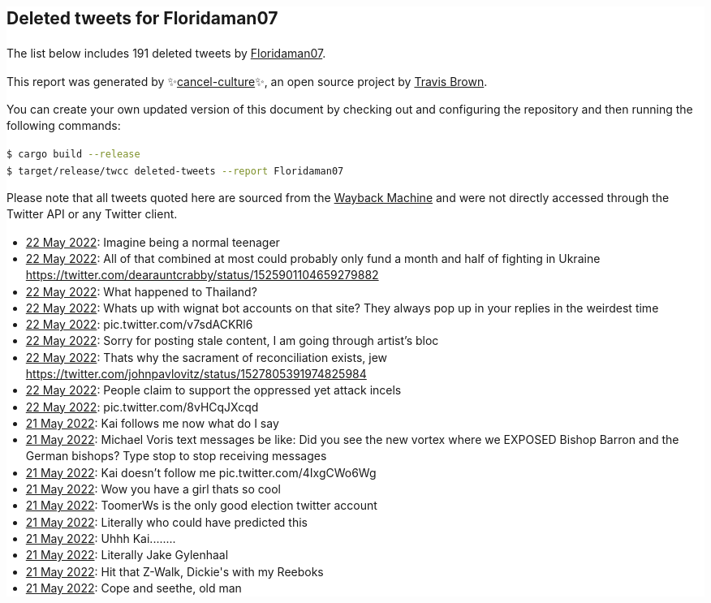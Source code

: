 ## Deleted tweets for Floridaman07

The list below includes 191 deleted tweets by
[Floridaman07](https://twitter.com/Floridaman07).



This report was generated by ✨[cancel-culture](https://github.com/travisbrown/cancel-culture)✨,
an open source project by [Travis Brown](https://twitter.com/travisbrown).

You can create your own updated version of this document by checking out and configuring the
repository and then running the following commands:

```bash
$ cargo build --release
$ target/release/twcc deleted-tweets --report Floridaman07
```

Please note that all tweets quoted here are sourced from the
[Wayback Machine](https://web.archive.org) and were not directly accessed through the Twitter API or
any Twitter client.

* [22 May 2022](https://web.archive.org/web/20220522032455/https://twitter.com/Floridaman07/status/1528215082181742592): Imagine being a normal teenager 
* [22 May 2022](https://web.archive.org/web/20220522030500/https://twitter.com/Floridaman07/status/1528210225299345408): All of that combined at most could probably only fund a month and half of fighting in Ukraine https://twitter.com/dearauntcrabby/status/1525901104659279882 
* [22 May 2022](https://web.archive.org/web/20220522030832/https://twitter.com/Floridaman07/status/1528210017702367232): What happened to Thailand? 
* [22 May 2022](https://web.archive.org/web/20220522024508/https://twitter.com/Floridaman07/status/1528205147935068162): Whats up with wignat bot accounts on that site? They always pop up in your replies in the weirdest time 
* [22 May 2022](https://web.archive.org/web/20220522023859/https://twitter.com/Floridaman07/status/1528203553852084224): pic.twitter.com/v7sdACKRl6 
* [22 May 2022](https://web.archive.org/web/20220522023636/https://twitter.com/Floridaman07/status/1528203098807738368): Sorry for posting stale content, I am going through artist’s bloc 
* [22 May 2022](https://web.archive.org/web/20220522023543/https://twitter.com/Floridaman07/status/1528202864224501760): Thats why the sacrament of reconciliation exists, jew https://twitter.com/johnpavlovitz/status/1527805391974825984 
* [22 May 2022](https://web.archive.org/web/20220522022210/https://twitter.com/Floridaman07/status/1528199364493074432): People claim to support the oppressed yet attack incels 
* [22 May 2022](https://web.archive.org/web/20220522021517/https://twitter.com/Floridaman07/status/1528197647445770241): pic.twitter.com/8vHCqJXcqd 
* [21 May 2022](https://web.archive.org/web/20220521224807/https://twitter.com/Floridaman07/status/1528145539715543040): Kai follows me now what do I say 
* [21 May 2022](https://web.archive.org/web/20220521221332/https://twitter.com/Floridaman07/status/1528136758315167745): Michael Voris text messages be like:   Did you see the new vortex where we EXPOSED Bishop Barron and the German bishops?   Type stop to stop receiving messages 
* [21 May 2022](https://web.archive.org/web/20220521220915/https://twitter.com/Floridaman07/status/1528135741188067328): Kai doesn’t follow me pic.twitter.com/4IxgCWo6Wg 
* [21 May 2022](https://web.archive.org/web/20220521220034/https://twitter.com/Floridaman07/status/1528133613056933888): Wow you have a girl thats so cool 
* [21 May 2022](https://web.archive.org/web/20220521212714/https://twitter.com/Floridaman07/status/1528125257554575365): ToomerWs is the only good election twitter account 
* [21 May 2022](https://web.archive.org/web/20220521211859/https://twitter.com/Floridaman07/status/1528123101870964737): Literally who could have predicted this 
* [21 May 2022](https://web.archive.org/web/20220521211425/https://twitter.com/Floridaman07/status/1528121987566018565): Uhhh Kai........ 
* [21 May 2022](https://web.archive.org/web/20220521211327/https://twitter.com/Floridaman07/status/1528121562439856129): Literally Jake Gylenhaal 
* [21 May 2022](https://web.archive.org/web/20220521205142/https://twitter.com/Floridaman07/status/1528116299221585920): Hit that Z-Walk, Dickie's with my Reeboks 
* [21 May 2022](https://web.archive.org/web/20220521193021/https://twitter.com/Floridaman07/status/1528095821497094145): Cope and seethe, old man 